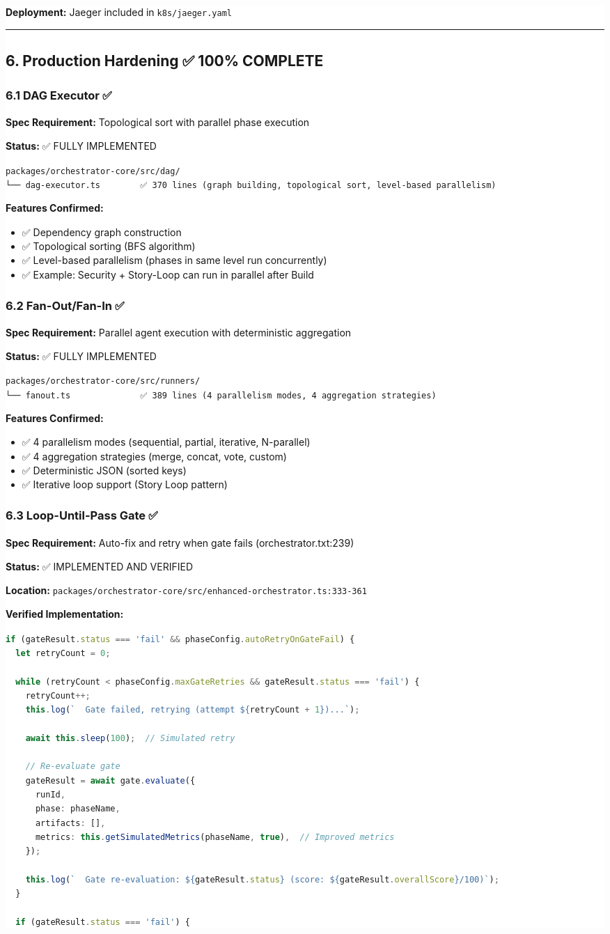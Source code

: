 **Deployment:** Jaeger included in `k8s/jaeger.yaml`

---

## 6. Production Hardening ✅ 100% COMPLETE

### 6.1 DAG Executor ✅
**Spec Requirement:** Topological sort with parallel phase execution

**Status:** ✅ FULLY IMPLEMENTED
```
packages/orchestrator-core/src/dag/
└── dag-executor.ts        ✅ 370 lines (graph building, topological sort, level-based parallelism)
```

**Features Confirmed:**
- ✅ Dependency graph construction
- ✅ Topological sorting (BFS algorithm)
- ✅ Level-based parallelism (phases in same level run concurrently)
- ✅ Example: Security + Story-Loop can run in parallel after Build

### 6.2 Fan-Out/Fan-In ✅
**Spec Requirement:** Parallel agent execution with deterministic aggregation

**Status:** ✅ FULLY IMPLEMENTED
```
packages/orchestrator-core/src/runners/
└── fanout.ts              ✅ 389 lines (4 parallelism modes, 4 aggregation strategies)
```

**Features Confirmed:**
- ✅ 4 parallelism modes (sequential, partial, iterative, N-parallel)
- ✅ 4 aggregation strategies (merge, concat, vote, custom)
- ✅ Deterministic JSON (sorted keys)
- ✅ Iterative loop support (Story Loop pattern)

### 6.3 Loop-Until-Pass Gate ✅
**Spec Requirement:** Auto-fix and retry when gate fails (orchestrator.txt:239)

**Status:** ✅ IMPLEMENTED AND VERIFIED

**Location:** `packages/orchestrator-core/src/enhanced-orchestrator.ts:333-361`

**Verified Implementation:**
```typescript
if (gateResult.status === 'fail' && phaseConfig.autoRetryOnGateFail) {
  let retryCount = 0;

  while (retryCount < phaseConfig.maxGateRetries && gateResult.status === 'fail') {
    retryCount++;
    this.log(`  Gate failed, retrying (attempt ${retryCount + 1})...`);

    await this.sleep(100);  // Simulated retry

    // Re-evaluate gate
    gateResult = await gate.evaluate({
      runId,
      phase: phaseName,
      artifacts: [],
      metrics: this.getSimulatedMetrics(phaseName, true),  // Improved metrics
    });

    this.log(`  Gate re-evaluation: ${gateResult.status} (score: ${gateResult.overallScore}/100)`);
  }

  if (gateResult.status === 'fail') {
```